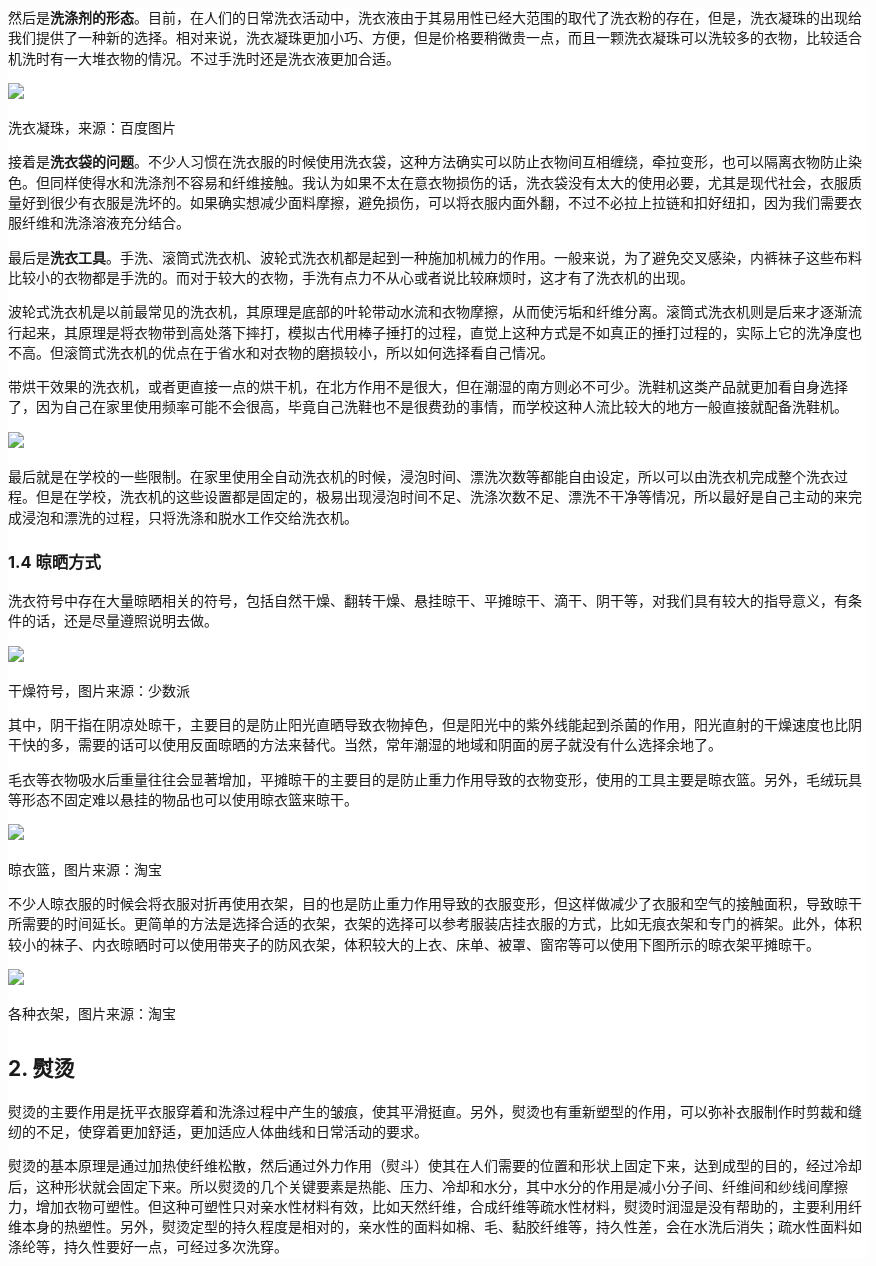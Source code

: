 然后是**洗涤剂的形态**。目前，在人们的日常洗衣活动中，洗衣液由于其易用性已经大范围的取代了洗衣粉的存在，但是，洗衣凝珠的出现给我们提供了一种新的选择。相对来说，洗衣凝珠更加小巧、方便，但是价格要稍微贵一点，而且一颗洗衣凝珠可以洗较多的衣物，比较适合机洗时有一大堆衣物的情况。不过手洗时还是洗衣液更加合适。

![](https://github.com/gkeo/img/blob/main/2022/2022-6-29%2016-23-08/4349e942-9faf-4582-8e8d-6ac3cba0f32e.jpeg?raw=true)

洗衣凝珠，来源：百度图片

接着是**洗衣袋的问题**。不少人习惯在洗衣服的时候使用洗衣袋，这种方法确实可以防止衣物间互相缠绕，牵拉变形，也可以隔离衣物防止染色。但同样使得水和洗涤剂不容易和纤维接触。我认为如果不太在意衣物损伤的话，洗衣袋没有太大的使用必要，尤其是现代社会，衣服质量好到很少有衣服是洗坏的。如果确实想减少面料摩擦，避免损伤，可以将衣服内面外翻，不过不必拉上拉链和扣好纽扣，因为我们需要衣服纤维和洗涤溶液充分结合。

最后是**洗衣工具**。手洗、滚筒式洗衣机、波轮式洗衣机都是起到一种施加机械力的作用。一般来说，为了避免交叉感染，内裤袜子这些布料比较小的衣物都是手洗的。而对于较大的衣物，手洗有点力不从心或者说比较麻烦时，这才有了洗衣机的出现。

波轮式洗衣机是以前最常见的洗衣机，其原理是底部的叶轮带动水流和衣物摩擦，从而使污垢和纤维分离。滚筒式洗衣机则是后来才逐渐流行起来，其原理是将衣物带到高处落下摔打，模拟古代用棒子捶打的过程，直觉上这种方式是不如真正的捶打过程的，实际上它的洗净度也不高。但滚筒式洗衣机的优点在于省水和对衣物的磨损较小，所以如何选择看自己情况。

带烘干效果的洗衣机，或者更直接一点的烘干机，在北方作用不是很大，但在潮湿的南方则必不可少。洗鞋机这类产品就更加看自身选择了，因为自己在家里使用频率可能不会很高，毕竟自己洗鞋也不是很费劲的事情，而学校这种人流比较大的地方一般直接就配备洗鞋机。

![](https://github.com/gkeo/img/blob/main/2022/2022-6-29%2016-23-08/925c7764-1522-44df-a5e1-756610da1123.png?raw=true)

最后就是在学校的一些限制。在家里使用全自动洗衣机的时候，浸泡时间、漂洗次数等都能自由设定，所以可以由洗衣机完成整个洗衣过程。但是在学校，洗衣机的这些设置都是固定的，极易出现浸泡时间不足、洗涤次数不足、漂洗不干净等情况，所以最好是自己主动的来完成浸泡和漂洗的过程，只将洗涤和脱水工作交给洗衣机。

### 1.4 晾晒方式

洗衣符号中存在大量晾晒相关的符号，包括自然干燥、翻转干燥、悬挂晾干、平摊晾干、滴干、阴干等，对我们具有较大的指导意义，有条件的话，还是尽量遵照说明去做。

![](https://github.com/gkeo/img/blob/main/2022/2022-6-29%2016-23-08/31911419-9c33-42fb-8db0-50e51085849e.png?raw=true)

干燥符号，图片来源：少数派

其中，阴干指在阴凉处晾干，主要目的是防止阳光直晒导致衣物掉色，但是阳光中的紫外线能起到杀菌的作用，阳光直射的干燥速度也比阴干快的多，需要的话可以使用反面晾晒的方法来替代。当然，常年潮湿的地域和阴面的房子就没有什么选择余地了。

毛衣等衣物吸水后重量往往会显著增加，平摊晾干的主要目的是防止重力作用导致的衣物变形，使用的工具主要是晾衣篮。另外，毛绒玩具等形态不固定难以悬挂的物品也可以使用晾衣篮来晾干。

![](https://github.com/gkeo/img/blob/main/2022/2022-6-29%2016-23-08/aa87576c-9c3e-44d6-883f-1a6d15aecb17.jpeg?raw=true)

晾衣篮，图片来源：淘宝

不少人晾衣服的时候会将衣服对折再使用衣架，目的也是防止重力作用导致的衣服变形，但这样做减少了衣服和空气的接触面积，导致晾干所需要的时间延长。更简单的方法是选择合适的衣架，衣架的选择可以参考服装店挂衣服的方式，比如无痕衣架和专门的裤架。此外，体积较小的袜子、内衣晾晒时可以使用带夹子的防风衣架，体积较大的上衣、床单、被罩、窗帘等可以使用下图所示的晾衣架平摊晾干。

![](https://github.com/gkeo/img/blob/main/2022/2022-6-29%2016-23-08/81bb585e-018b-43d4-b5af-676a138d644c.png?raw=true)

各种衣架，图片来源：淘宝

## 2. 熨烫

熨烫的主要作用是抚平衣服穿着和洗涤过程中产生的皱痕，使其平滑挺直。另外，熨烫也有重新塑型的作用，可以弥补衣服制作时剪裁和缝纫的不足，使穿着更加舒适，更加适应人体曲线和日常活动的要求。

熨烫的基本原理是通过加热使纤维松散，然后通过外力作用（熨斗）使其在人们需要的位置和形状上固定下来，达到成型的目的，经过冷却后，这种形状就会固定下来。所以熨烫的几个关键要素是热能、压力、冷却和水分，其中水分的作用是减小分子间、纤维间和纱线间摩擦力，增加衣物可塑性。但这种可塑性只对亲水性材料有效，比如天然纤维，合成纤维等疏水性材料，熨烫时润湿是没有帮助的，主要利用纤维本身的热塑性。另外，熨烫定型的持久程度是相对的，亲水性的面料如棉、毛、黏胶纤维等，持久性差，会在水洗后消失；疏水性面料如涤纶等，持久性要好一点，可经过多次洗穿。
